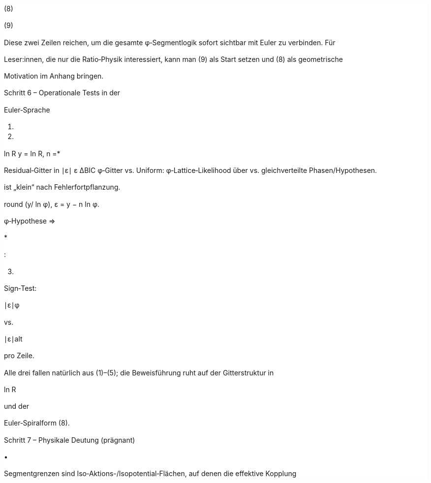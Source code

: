 (8)

(9)

Diese zwei Zeilen reichen, um die gesamte φ‑Segmentlogik sofort sichtbar mit Euler zu verbinden. Für

Leser:innen, die nur die Ratio‑Physik interessiert, kann man (9) als Start setzen und (8) als geometrische

Motivation im Anhang bringen.

Schritt 6 – Operationale Tests in der

Euler‑Sprache

1. 

2. 

ln R y = ln R, n =\*

Residual‑Gitter in 
∣ε∣
ε
ΔBIC φ‑Gitter vs. Uniform: φ‑Lattice‑Likelihood über 
 vs. gleichverteilte Phasen/Hypothesen.

 ist „klein“ nach Fehlerfortpflanzung.

round (y/ ln φ), ε = y − n ln φ.

 φ‑Hypothese ⇒

\*

 :

3. 

Sign‑Test:

∣ε∣φ

 vs. 

∣ε∣alt

 pro Zeile.

Alle   drei   fallen   natürlich   aus   (1)–(5);   die   Beweisführung   ruht   auf   der   Gitterstruktur   in  

ln R

  und   der

Euler‑Spiralform (8).

Schritt 7 – Physikale Deutung (prägnant)

• 

Segmentgrenzen sind Iso‑Aktions-/Isopotential‑Flächen, auf denen die effektive Kopplung 
